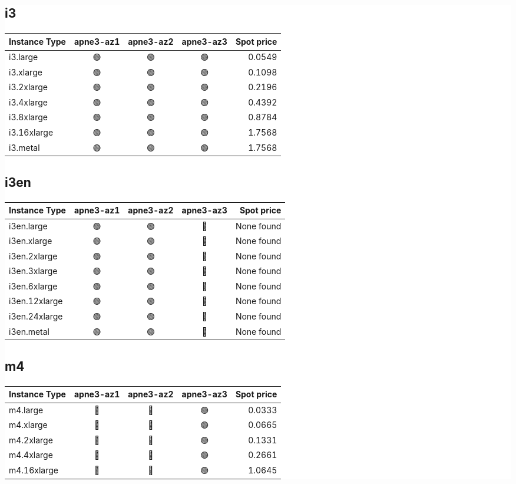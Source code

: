 
## i3

| Instance Type | apne3-az1 | apne3-az2 | apne3-az3 | Spot price |
| ------------- | :-------------: | :-------------: | :-------------: | -------------: |
| i3.large | :green_circle: | :green_circle: | :green_circle: | 0.0549 |
| i3.xlarge | :green_circle: | :green_circle: | :green_circle: | 0.1098 |
| i3.2xlarge | :green_circle: | :green_circle: | :green_circle: | 0.2196 |
| i3.4xlarge | :green_circle: | :green_circle: | :green_circle: | 0.4392 |
| i3.8xlarge | :green_circle: | :green_circle: | :green_circle: | 0.8784 |
| i3.16xlarge | :green_circle: | :green_circle: | :green_circle: | 1.7568 |
| i3.metal | :green_circle: | :green_circle: | :green_circle: | 1.7568 |


## i3en

| Instance Type | apne3-az1 | apne3-az2 | apne3-az3 | Spot price |
| ------------- | :-------------: | :-------------: | :-------------: | -------------: |
| i3en.large | :green_circle: | :green_circle: | :red_circle: | None found |
| i3en.xlarge | :green_circle: | :green_circle: | :red_circle: | None found |
| i3en.2xlarge | :green_circle: | :green_circle: | :red_circle: | None found |
| i3en.3xlarge | :green_circle: | :green_circle: | :red_circle: | None found |
| i3en.6xlarge | :green_circle: | :green_circle: | :red_circle: | None found |
| i3en.12xlarge | :green_circle: | :green_circle: | :red_circle: | None found |
| i3en.24xlarge | :green_circle: | :green_circle: | :red_circle: | None found |
| i3en.metal | :green_circle: | :green_circle: | :red_circle: | None found |


## m4

| Instance Type | apne3-az1 | apne3-az2 | apne3-az3 | Spot price |
| ------------- | :-------------: | :-------------: | :-------------: | -------------: |
| m4.large | :red_circle: | :red_circle: | :green_circle: | 0.0333 |
| m4.xlarge | :red_circle: | :red_circle: | :green_circle: | 0.0665 |
| m4.2xlarge | :red_circle: | :red_circle: | :green_circle: | 0.1331 |
| m4.4xlarge | :red_circle: | :red_circle: | :green_circle: | 0.2661 |
| m4.16xlarge | :red_circle: | :red_circle: | :green_circle: | 1.0645 |
